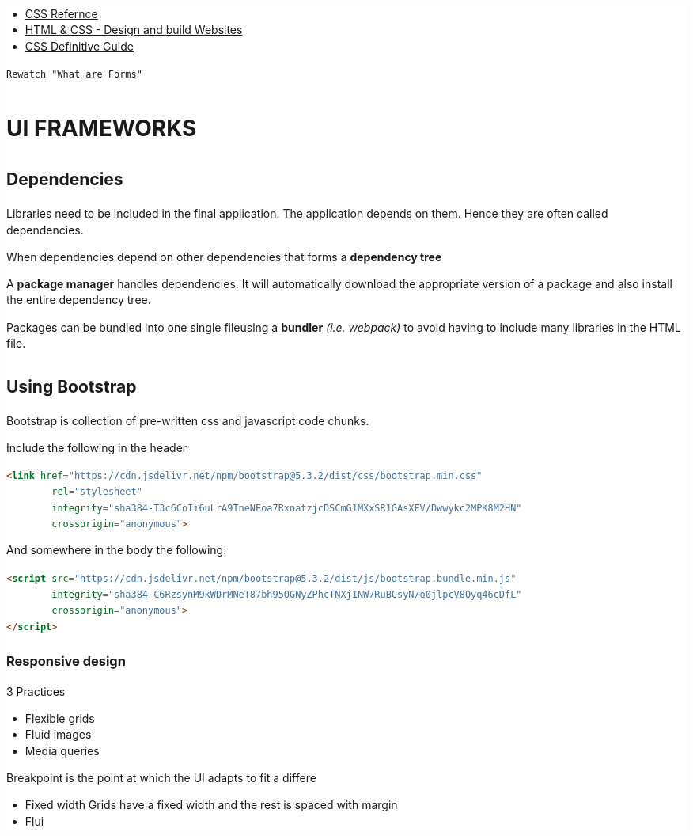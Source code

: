 * [CSS Refernce](https://developer.mozilla.org/en-US/docs/Web/CSS/Reference)
* [HTML & CSS - Design and build Websites](https://www.amazon.com/HTML-CSS-Design-Build-Websites/dp/1118008189/)
* [CSS Definitive Guide](https://www.amazon.com/CSS-Definitive-Guide-Visual-Presentation/dp/1449393195/)

`Rewatch "What are Forms"`

# UI FRAMEWORKS

## Dependencies
Libraries need to be included in the final application. The application depends on them. Hence they are often called dependencies.

When dependencies depend on other dependencies that forms a **dependency tree**

A **package manager** handles dependencies. It will automatically download the appropriate version of a package and also install the entire dependency tree.

Packages can be bundled into one single fileusing a **bundler** *(i.e. webpack)* to avoid having to include many libraries in the HTML file. 

## Using Bootstrap

Bootstrap is collection of pre-written css and javascript code chunks.

Include the following in the header

``` html
<link href="https://cdn.jsdelivr.net/npm/bootstrap@5.3.2/dist/css/bootstrap.min.css"
		rel="stylesheet" 
		integrity="sha384-T3c6CoIi6uLrA9TneNEoa7RxnatzjcDSCmG1MXxSR1GAsXEV/Dwwykc2MPK8M2HN"
		crossorigin="anonymous">
```

And somewhere in the body the following:

``` html
<script src="https://cdn.jsdelivr.net/npm/bootstrap@5.3.2/dist/js/bootstrap.bundle.min.js"
		integrity="sha384-C6RzsynM9kWDrMNeT87bh95OGNyZPhcTNXj1NW7RuBCsyN/o0jlpcV8Qyq46cDfL"
		crossorigin="anonymous">
</script>
```

### Responsive design
3 Practices

* Flexible grids
* Fluid images
* Media queries

Breakpoint is the point at which the UI adapts to fit a differe

* Fixed width Grids have a fixed width and the rest is spaced with margin
* Flui

